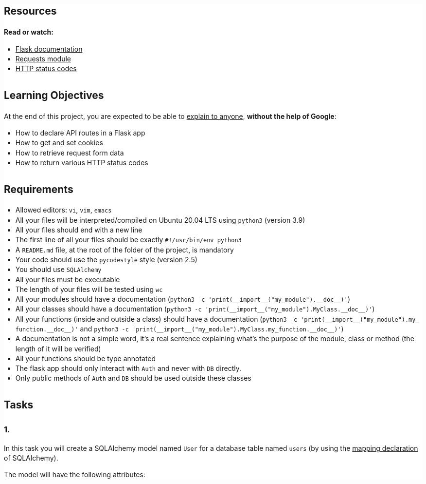 ## Resources

****Read or watch:****

*   [Flask documentation](/rltoken/Ox3w6Ao_2N1Nq5CJSc_piw "Flask documentation")
*   [Requests module](/rltoken/nf0Y9myaDn6kIJckvB9E4w "Requests module")
*   [HTTP status codes](/rltoken/a_OTic47lD-ZhoWKIGINBw "HTTP status codes")

## Learning Objectives

At the end of this project, you are expected to be able to [explain to anyone](/rltoken/PTIhFapJKLUJ76WnfXonkQ "explain to anyone"), **without the help of Google**:

*   How to declare API routes in a Flask app
*   How to get and set cookies
*   How to retrieve request form data
*   How to return various HTTP status codes

## Requirements

*   Allowed editors: `vi`, `vim`, `emacs`
*   All your files will be interpreted/compiled on Ubuntu 20.04 LTS using `python3` (version 3.9)
*   All your files should end with a new line
*   The first line of all your files should be exactly `#!/usr/bin/env python3`
*   A `README.md` file, at the root of the folder of the project, is mandatory
*   Your code should use the `pycodestyle` style (version 2.5)
*   You should use `SQLAlchemy`
*   All your files must be executable
*   The length of your files will be tested using `wc`
*   All your modules should have a documentation (`python3 -c 'print(__import__("my_module").__doc__)'`)
*   All your classes should have a documentation (`python3 -c 'print(__import__("my_module").MyClass.__doc__)'`)
*   All your functions (inside and outside a class) should have a documentation (`python3 -c 'print(__import__("my_module").my_function.__doc__)'` and `python3 -c 'print(__import__("my_module").MyClass.my_function.__doc__)'`)
*   A documentation is not a simple word, it’s a real sentence explaining what’s the purpose of the module, class or method (the length of it will be verified)
*   All your functions should be type annotated
*   The flask app should only interact with `Auth` and never with `DB` directly.
*   Only public methods of `Auth` and `DB` should be used outside these classes

## Tasks

### 1.

In this task you will create a SQLAlchemy model named `User` for a database table named `users` (by using the [mapping declaration](/rltoken/GfLP1eOPDGnc6J9hkw0CeA "mapping declaration") of SQLAlchemy).

The model will have the following attributes:
